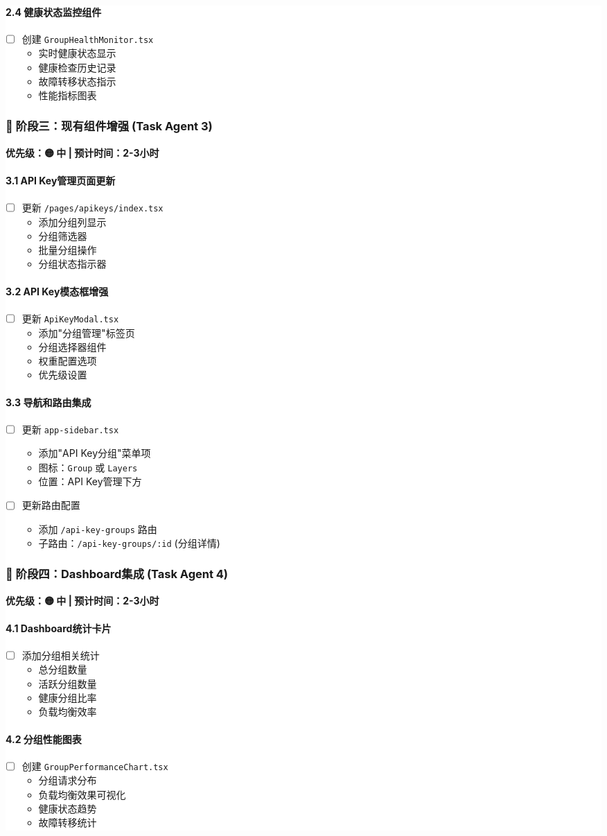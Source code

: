 #### 2.4 健康状态监控组件
- [ ] 创建 `GroupHealthMonitor.tsx`
  - 实时健康状态显示
  - 健康检查历史记录
  - 故障转移状态指示
  - 性能指标图表

### 🎯 阶段三：现有组件增强 (Task Agent 3)
**优先级：🟡 中 | 预计时间：2-3小时**

#### 3.1 API Key管理页面更新
- [ ] 更新 `/pages/apikeys/index.tsx`
  - 添加分组列显示
  - 分组筛选器
  - 批量分组操作
  - 分组状态指示器

#### 3.2 API Key模态框增强
- [ ] 更新 `ApiKeyModal.tsx`
  - 添加"分组管理"标签页
  - 分组选择器组件
  - 权重配置选项
  - 优先级设置

#### 3.3 导航和路由集成
- [ ] 更新 `app-sidebar.tsx`
  - 添加"API Key分组"菜单项
  - 图标：`Group` 或 `Layers`
  - 位置：API Key管理下方

- [ ] 更新路由配置
  - 添加 `/api-key-groups` 路由
  - 子路由：`/api-key-groups/:id` (分组详情)

### 🎯 阶段四：Dashboard集成 (Task Agent 4)  
**优先级：🟡 中 | 预计时间：2-3小时**

#### 4.1 Dashboard统计卡片
- [ ] 添加分组相关统计
  - 总分组数量
  - 活跃分组数量  
  - 健康分组比率
  - 负载均衡效率

#### 4.2 分组性能图表
- [ ] 创建 `GroupPerformanceChart.tsx`
  - 分组请求分布
  - 负载均衡效果可视化
  - 健康状态趋势
  - 故障转移统计
